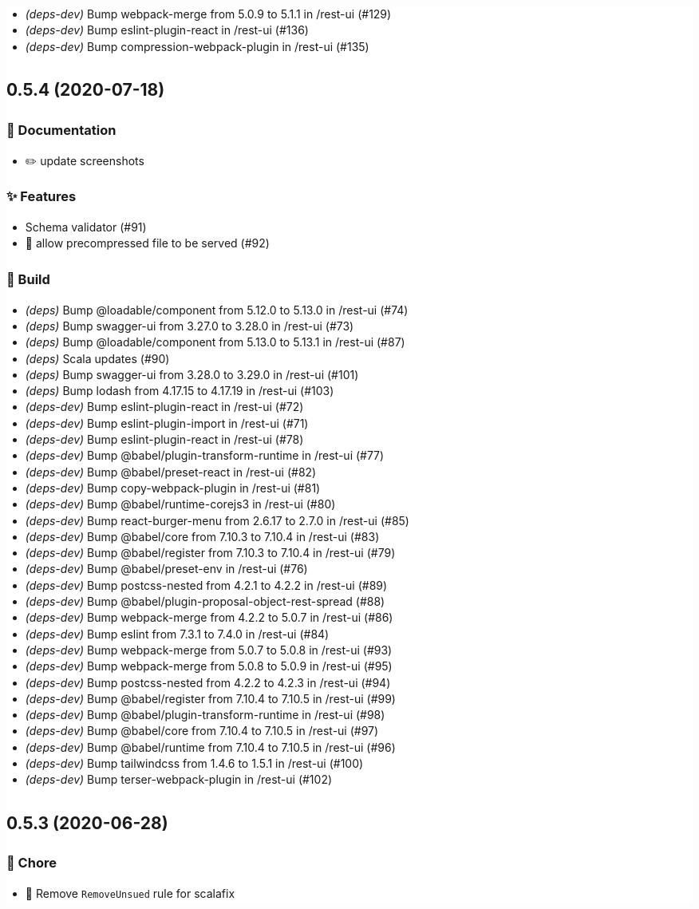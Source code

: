 - *(deps-dev)* Bump webpack-merge from 5.0.9 to 5.1.1 in /rest-ui (#129)
- *(deps-dev)* Bump eslint-plugin-react in /rest-ui (#136)
- *(deps-dev)* Bump compression-webpack-plugin in /rest-ui (#135)

## 0.5.4 (2020-07-18)

### :memo: Documentation
- ✏️ update screenshots


### :sparkles: Features
- Schema validator (#91)
- 🎸 allow precompressed file to be served (#92)


### :wrench: Build

- *(deps)* Bump @loadable/component from 5.12.0 to 5.13.0 in /rest-ui (#74)
- *(deps)* Bump swagger-ui from 3.27.0 to 3.28.0 in /rest-ui (#73)
- *(deps)* Bump @loadable/component from 5.13.0 to 5.13.1 in /rest-ui (#87)
- *(deps)* Scala updates (#90)
- *(deps)* Bump swagger-ui from 3.28.0 to 3.29.0 in /rest-ui (#101)
- *(deps)* Bump lodash from 4.17.15 to 4.17.19 in /rest-ui (#103)
- *(deps-dev)* Bump eslint-plugin-react in /rest-ui (#72)
- *(deps-dev)* Bump eslint-plugin-import in /rest-ui (#71)
- *(deps-dev)* Bump eslint-plugin-react in /rest-ui (#78)
- *(deps-dev)* Bump @babel/plugin-transform-runtime in /rest-ui (#77)
- *(deps-dev)* Bump @babel/preset-react in /rest-ui (#82)
- *(deps-dev)* Bump copy-webpack-plugin in /rest-ui (#81)
- *(deps-dev)* Bump @babel/runtime-corejs3 in /rest-ui (#80)
- *(deps-dev)* Bump react-burger-menu from 2.6.17 to 2.7.0 in /rest-ui (#85)
- *(deps-dev)* Bump @babel/core from 7.10.3 to 7.10.4 in /rest-ui (#83)
- *(deps-dev)* Bump @babel/register from 7.10.3 to 7.10.4 in /rest-ui (#79)
- *(deps-dev)* Bump @babel/preset-env in /rest-ui (#76)
- *(deps-dev)* Bump postcss-nested from 4.2.1 to 4.2.2 in /rest-ui (#89)
- *(deps-dev)* Bump @babel/plugin-proposal-object-rest-spread (#88)
- *(deps-dev)* Bump webpack-merge from 4.2.2 to 5.0.7 in /rest-ui (#86)
- *(deps-dev)* Bump eslint from 7.3.1 to 7.4.0 in /rest-ui (#84)
- *(deps-dev)* Bump webpack-merge from 5.0.7 to 5.0.8 in /rest-ui (#93)
- *(deps-dev)* Bump webpack-merge from 5.0.8 to 5.0.9 in /rest-ui (#95)
- *(deps-dev)* Bump postcss-nested from 4.2.2 to 4.2.3 in /rest-ui (#94)
- *(deps-dev)* Bump @babel/register from 7.10.4 to 7.10.5 in /rest-ui (#99)
- *(deps-dev)* Bump @babel/plugin-transform-runtime in /rest-ui (#98)
- *(deps-dev)* Bump @babel/core from 7.10.4 to 7.10.5 in /rest-ui (#97)
- *(deps-dev)* Bump @babel/runtime from 7.10.4 to 7.10.5 in /rest-ui (#96)
- *(deps-dev)* Bump tailwindcss from 1.4.6 to 1.5.1 in /rest-ui (#100)
- *(deps-dev)* Bump terser-webpack-plugin in /rest-ui (#102)

## 0.5.3 (2020-06-28)

### :green_apple: Chore
- 🤖 Remove `RemoveUnsued` rule for scalafix
